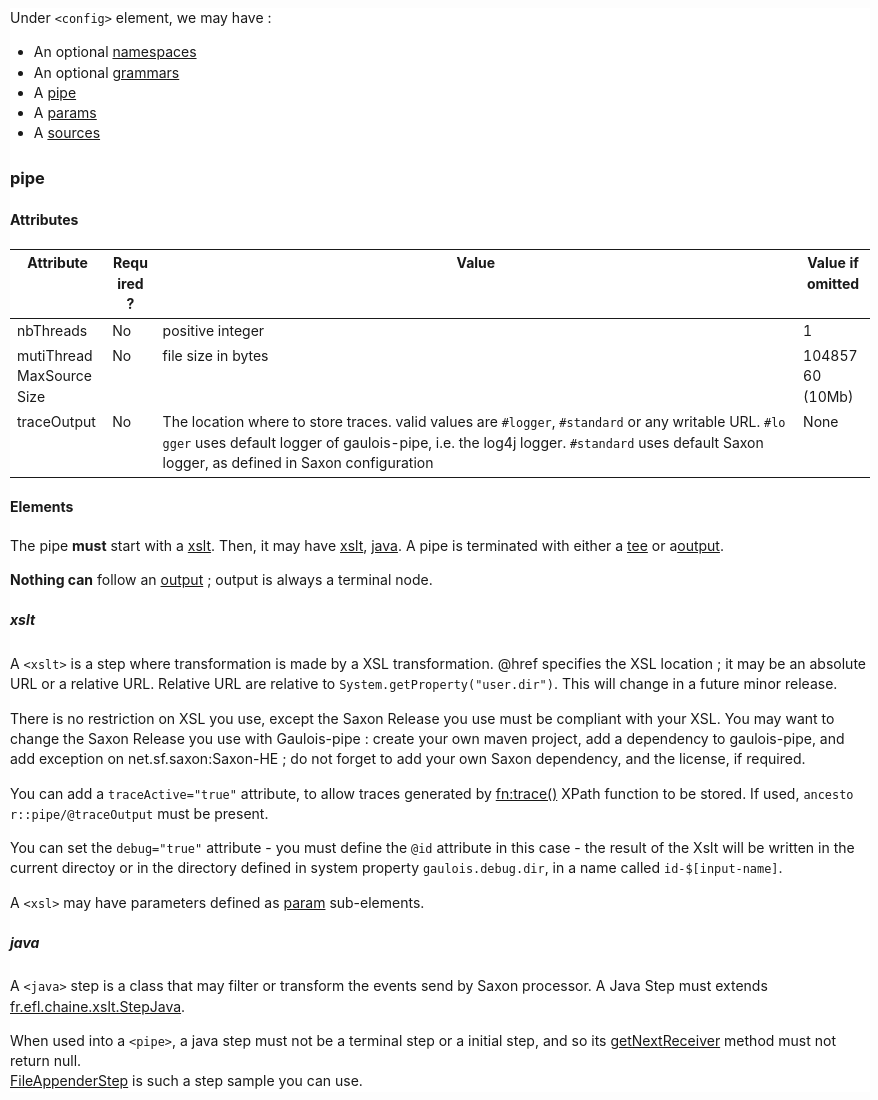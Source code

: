 Under `<config>` element, we may have :

*   An optional [namespaces](#namespaces)
*   An optional [grammars](#grammars)
*   A [pipe](#pipe)
*   A [params](#params)
*   A [sources](#sources)

### pipe

#### Attributes

| Attribute | Required ? | Value | Value if omitted |
|-----------|------------|-------|------------------|
| nbThreads | No         | positive integer | 1     |
| mutiThreadMaxSourceSize | No | file size in bytes | 10485760 (10Mb) |
| traceOutput | No | The location where to store traces. valid values are `#logger`, `#standard` or any writable URL. `#logger` uses default logger of gaulois-pipe, i.e. the log4j logger. `#standard` uses default Saxon logger, as defined in Saxon configuration | None |

#### Elements

The pipe **must** start with a [xslt](#xslt). Then, it may have [xslt](#xslt), [java](#java). A pipe is terminated with either a [tee](#tee) or a[output](#output).

**Nothing can** follow an [output](#output) ; output is always a terminal node.

##### xslt

A `<xslt>` is a step where transformation is made by a XSL transformation. @href specifies the XSL location ; it may be an absolute URL or a relative URL. Relative URL are relative to `System.getProperty("user.dir")`. This will change in a future minor release.

There is no restriction on XSL you use, except the Saxon Release you use must be compliant with your XSL. You may want to change the Saxon Release you use with Gaulois-pipe : create your own maven project, add a dependency to gaulois-pipe, and add exception on net.sf.saxon:Saxon-HE ; do not forget to add your own Saxon dependency, and the license, if required.

You can add a `traceActive="true"` attribute, to allow traces generated by [fn:trace()](https://www.w3.org/TR/xpath-functions-30/#func-trace) XPath function to be stored. If used, `ancestor::pipe/@traceOutput` must be present.

You can set the `debug="true"` attribute - you must define the `@id` attribute in this case - the result of the Xslt will be written in the current directoy or in the directory defined in system property `gaulois.debug.dir`, in a name called `id-$[input-name]`.

A `<xsl>` may have parameters defined as [param](#param) sub-elements.

##### java

A `<java>` step is a class that may filter or transform the events send by Saxon processor. A Java Step must extends [fr.efl.chaine.xslt.StepJava](apidocs/fr/efl/chaine/xslt/StepJava.html).

When used into a `<pipe>`, a java step must not be a terminal step or a initial step, and so its [getNextReceiver](apidocs/fr/efl/chaine/xslt/StepJava.html#getNextReceiver(net.sf.saxon.Configuration)) method must not return null.  
[FileAppenderStep](apidocs/fr/efl/chaine/xslt/utils/FileAppenderStep.html) is such a step sample you can use.
